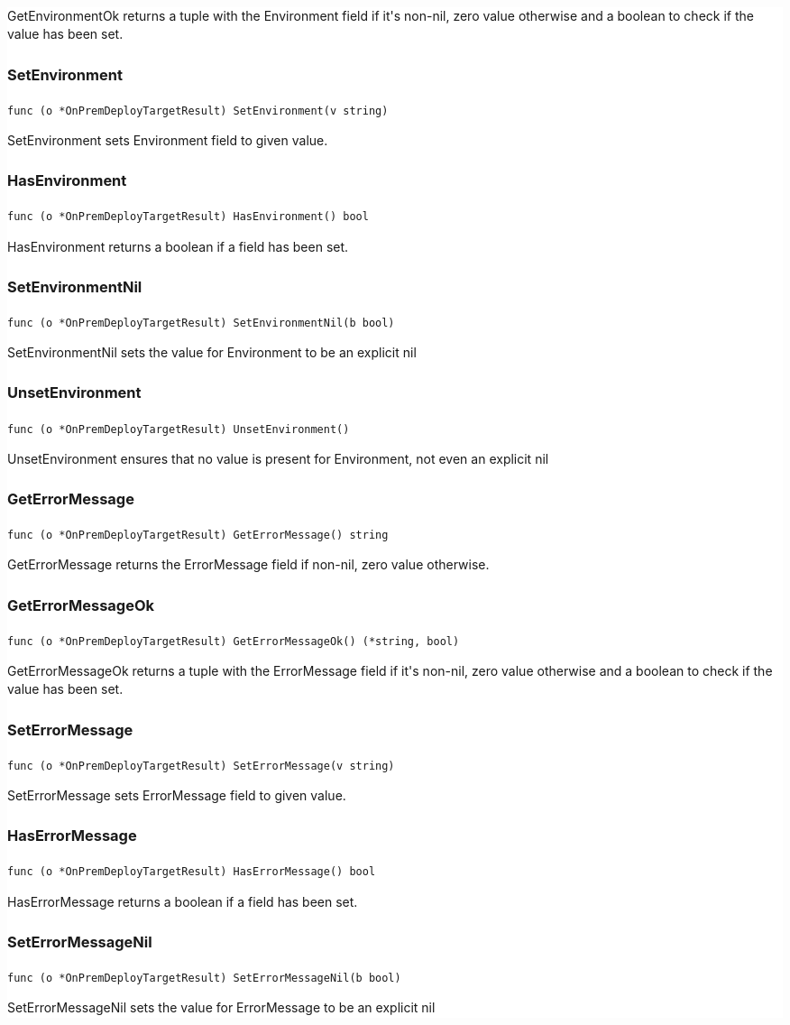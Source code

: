 GetEnvironmentOk returns a tuple with the Environment field if it's non-nil, zero value otherwise
and a boolean to check if the value has been set.

### SetEnvironment

`func (o *OnPremDeployTargetResult) SetEnvironment(v string)`

SetEnvironment sets Environment field to given value.

### HasEnvironment

`func (o *OnPremDeployTargetResult) HasEnvironment() bool`

HasEnvironment returns a boolean if a field has been set.

### SetEnvironmentNil

`func (o *OnPremDeployTargetResult) SetEnvironmentNil(b bool)`

 SetEnvironmentNil sets the value for Environment to be an explicit nil

### UnsetEnvironment
`func (o *OnPremDeployTargetResult) UnsetEnvironment()`

UnsetEnvironment ensures that no value is present for Environment, not even an explicit nil
### GetErrorMessage

`func (o *OnPremDeployTargetResult) GetErrorMessage() string`

GetErrorMessage returns the ErrorMessage field if non-nil, zero value otherwise.

### GetErrorMessageOk

`func (o *OnPremDeployTargetResult) GetErrorMessageOk() (*string, bool)`

GetErrorMessageOk returns a tuple with the ErrorMessage field if it's non-nil, zero value otherwise
and a boolean to check if the value has been set.

### SetErrorMessage

`func (o *OnPremDeployTargetResult) SetErrorMessage(v string)`

SetErrorMessage sets ErrorMessage field to given value.

### HasErrorMessage

`func (o *OnPremDeployTargetResult) HasErrorMessage() bool`

HasErrorMessage returns a boolean if a field has been set.

### SetErrorMessageNil

`func (o *OnPremDeployTargetResult) SetErrorMessageNil(b bool)`

 SetErrorMessageNil sets the value for ErrorMessage to be an explicit nil
